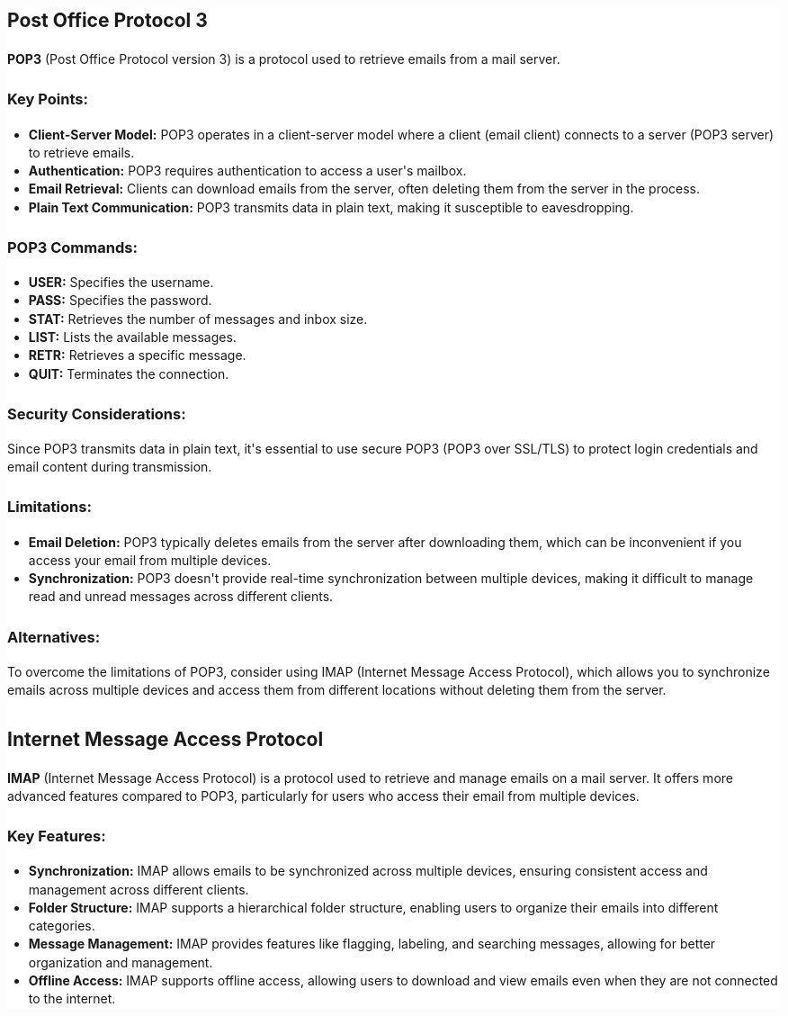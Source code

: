 ## **Post Office Protocol 3** 

**POP3** (Post Office Protocol version 3\) is a protocol used to retrieve emails from a mail server.

### **Key Points:**

* **Client-Server Model:** POP3 operates in a client-server model where a client (email client) connects to a server (POP3 server) to retrieve emails.  
* **Authentication:** POP3 requires authentication to access a user's mailbox.  
* **Email Retrieval:** Clients can download emails from the server, often deleting them from the server in the process.  
* **Plain Text Communication:** POP3 transmits data in plain text, making it susceptible to eavesdropping.

### **POP3 Commands:**

* **USER:** Specifies the username.  
* **PASS:** Specifies the password.  
* **STAT:** Retrieves the number of messages and inbox size.  
* **LIST:** Lists the available messages.  
* **RETR:** Retrieves a specific message.  
* **QUIT:** Terminates the connection.

### **Security Considerations:**

Since POP3 transmits data in plain text, it's essential to use secure POP3 (POP3 over SSL/TLS) to protect login credentials and email content during transmission.

### **Limitations:**

* **Email Deletion:** POP3 typically deletes emails from the server after downloading them, which can be inconvenient if you access your email from multiple devices.  
* **Synchronization:** POP3 doesn't provide real-time synchronization between multiple devices, making it difficult to manage read and unread messages across different clients.

### **Alternatives:**

To overcome the limitations of POP3, consider using IMAP (Internet Message Access Protocol), which allows you to synchronize emails across multiple devices and access them from different locations without deleting them from the server.

## **Internet Message Access Protocol**

**IMAP** (Internet Message Access Protocol) is a protocol used to retrieve and manage emails on a mail server. It offers more advanced features compared to POP3, particularly for users who access their email from multiple devices.

### **Key Features:**

* **Synchronization:** IMAP allows emails to be synchronized across multiple devices, ensuring consistent access and management across different clients.  
* **Folder Structure:** IMAP supports a hierarchical folder structure, enabling users to organize their emails into different categories.  
* **Message Management:** IMAP provides features like flagging, labeling, and searching messages, allowing for better organization and management.  
* **Offline Access:** IMAP supports offline access, allowing users to download and view emails even when they are not connected to the internet.
